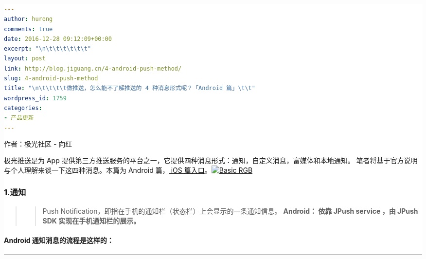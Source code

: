 ```yaml
---
author: hurong
comments: true
date: 2016-12-28 09:12:09+00:00
excerpt: "\n\t\t\t\t\t\t"
layout: post
link: http://blog.jiguang.cn/4-android-push-method/
slug: 4-android-push-method
title: "\n\t\t\t\t做推送，怎么能不了解推送的 4 种消息形式呢？「Android 篇」\t\t"
wordpress_id: 1759
categories:
- 产品更新
---
```



				




作者：极光社区 - 向红




极光推送是为 App 提供第三方推送服务的平台之一，它提供四种消息形式：通知，自定义消息，富媒体和本地通知。
笔者将基于官方说明与个人理解来谈一下这四种消息。本篇为 Android 篇，[ iOS 篇入口](http://www.jianshu.com/p/061c5f7e86d1)。[![Basic RGB](http://blog.jiguang.cn/wp-content/uploads/2016/12/31.jpg)](http://blog.jiguang.cn/wp-content/uploads/2016/12/31.jpg)





### 1.通知




<blockquote>

> 
> Push Notification，即指在手机的通知栏（状态栏）上会显示的一条通知信息。
**Android： 依靠 JPush service ，由 JPush SDK 实现在手机通知栏的展示。**
> 
> 
</blockquote>




#### Android 通知消息的流程是这样的：





* * *





